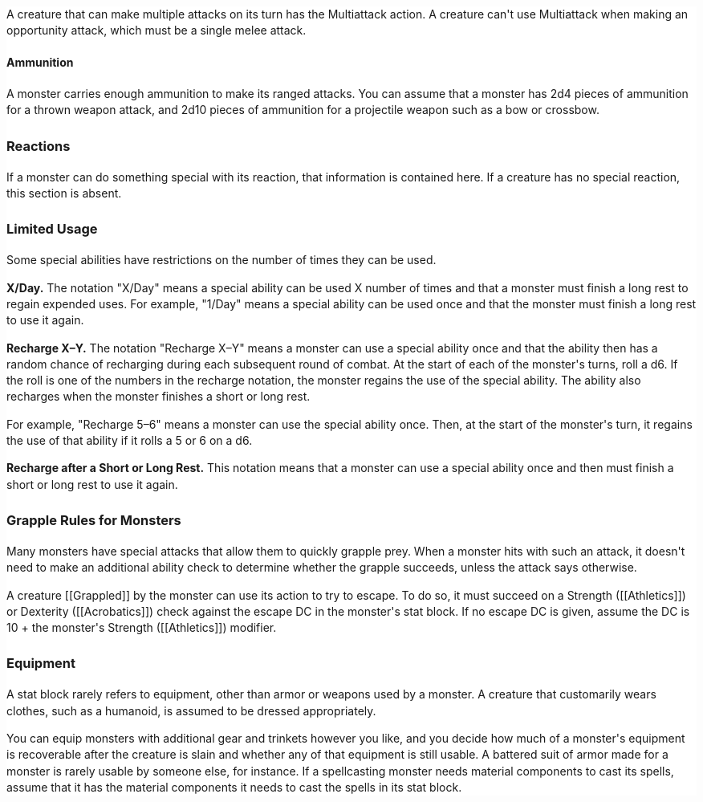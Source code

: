 A creature that can make multiple attacks on its turn has the Multiattack action. A creature can't use Multiattack when making an opportunity attack, which must be a single melee attack.

#### Ammunition

A monster carries enough ammunition to make its ranged attacks. You can assume that a monster has 2d4 pieces of ammunition for a thrown weapon attack, and 2d10 pieces of ammunition for a projectile weapon such as a bow or crossbow.

### Reactions

If a monster can do something special with its reaction, that information is contained here. If a creature has no special reaction, this section is absent.

### Limited Usage

Some special abilities have restrictions on the number of times they can be used.

**X/Day.** The notation "X/Day" means a special ability can be used X number of times and that a monster must finish a long rest to regain expended uses. For example, "1/Day" means a special ability can be used once and that the monster must finish a long rest to use it again.

**Recharge X–Y.** The notation "Recharge X–Y" means a monster can use a special ability once and that the ability then has a random chance of recharging during each subsequent round of combat. At the start of each of the monster's turns, roll a d6. If the roll is one of the numbers in the recharge notation, the monster regains the use of the special ability. The ability also recharges when the monster finishes a short or long rest.

For example, "Recharge 5–6" means a monster can use the special ability once. Then, at the start of the monster's turn, it regains the use of that ability if it rolls a 5 or 6 on a d6.

**Recharge after a Short or Long Rest.** This notation means that a monster can use a special ability once and then must finish a short or long rest to use it again.

### Grapple Rules for Monsters

Many monsters have special attacks that allow them to quickly grapple prey. When a monster hits with such an attack, it doesn't need to make an additional ability check to determine whether the grapple succeeds, unless the attack says otherwise.

A creature [[Grappled]] by the monster can use its action to try to escape. To do so, it must succeed on a Strength ([[Athletics]]) or Dexterity ([[Acrobatics]]) check against the escape DC in the monster's stat block. If no escape DC is given, assume the DC is 10 + the monster's Strength ([[Athletics]]) modifier.

### Equipment

A stat block rarely refers to equipment, other than armor or weapons used by a monster. A creature that customarily wears clothes, such as a humanoid, is assumed to be dressed appropriately.

You can equip monsters with additional gear and trinkets however you like, and you decide how much of a monster's equipment is recoverable after the creature is slain and whether any of that equipment is still usable. A battered suit of armor made for a monster is rarely usable by someone else, for instance. If a spellcasting monster needs material components to cast its spells, assume that it has the material components it needs to cast the spells in its stat block.
